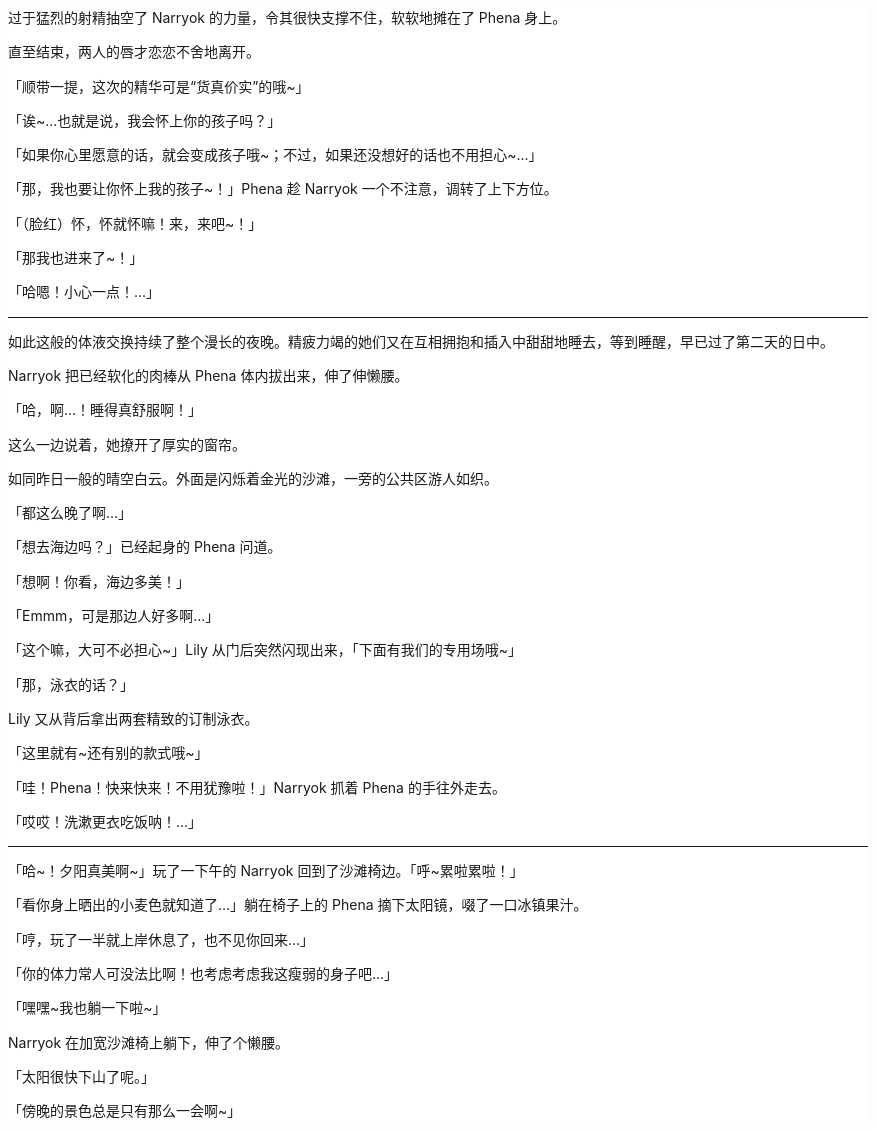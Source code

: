 过于猛烈的射精抽空了 Narryok 的力量，令其很快支撑不住，软软地摊在了 Phena 身上。

直至结束，两人的唇才恋恋不舍地离开。

「顺带一提，这次的精华可是“货真价实”的哦~」

「诶~...也就是说，我会怀上你的孩子吗？」

「如果你心里愿意的话，就会变成孩子哦~；不过，如果还没想好的话也不用担心~...」

「那，我也要让你怀上我的孩子~！」Phena 趁 Narryok 一个不注意，调转了上下方位。

「（脸红）怀，怀就怀嘛！来，来吧~！」

「那我也进来了~！」

「哈嗯！小心一点！...」

---
如此这般的体液交换持续了整个漫长的夜晚。精疲力竭的她们又在互相拥抱和插入中甜甜地睡去，等到睡醒，早已过了第二天的日中。

Narryok 把已经软化的肉棒从 Phena 体内拔出来，伸了伸懒腰。

「哈，啊...！睡得真舒服啊！」

这么一边说着，她撩开了厚实的窗帘。

如同昨日一般的晴空白云。外面是闪烁着金光的沙滩，一旁的公共区游人如织。

「都这么晚了啊...」

「想去海边吗？」已经起身的 Phena 问道。

「想啊！你看，海边多美！」

「Emmm，可是那边人好多啊...」

「这个嘛，大可不必担心~」Lily 从门后突然闪现出来，「下面有我们的专用场哦~」

「那，泳衣的话？」

Lily 又从背后拿出两套精致的订制泳衣。

「这里就有~还有别的款式哦~」

「哇！Phena！快来快来！不用犹豫啦！」Narryok 抓着 Phena 的手往外走去。

「哎哎！洗漱更衣吃饭呐！...」

---
「哈~！夕阳真美啊~」玩了一下午的 Narryok 回到了沙滩椅边。「呼~累啦累啦！」

「看你身上晒出的小麦色就知道了...」躺在椅子上的 Phena 摘下太阳镜，啜了一口冰镇果汁。

「哼，玩了一半就上岸休息了，也不见你回来...」

「你的体力常人可没法比啊！也考虑考虑我这瘦弱的身子吧...」

「嘿嘿~我也躺一下啦~」

Narryok 在加宽沙滩椅上躺下，伸了个懒腰。

「太阳很快下山了呢。」

「傍晚的景色总是只有那么一会啊~」
